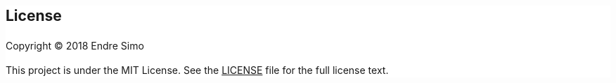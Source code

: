 ## License
Copyright © 2018 Endre Simo

This project is under the MIT License. See the [LICENSE](https://github.com/esimov/triangle/blob/master/LICENSE) file for the full license text.
